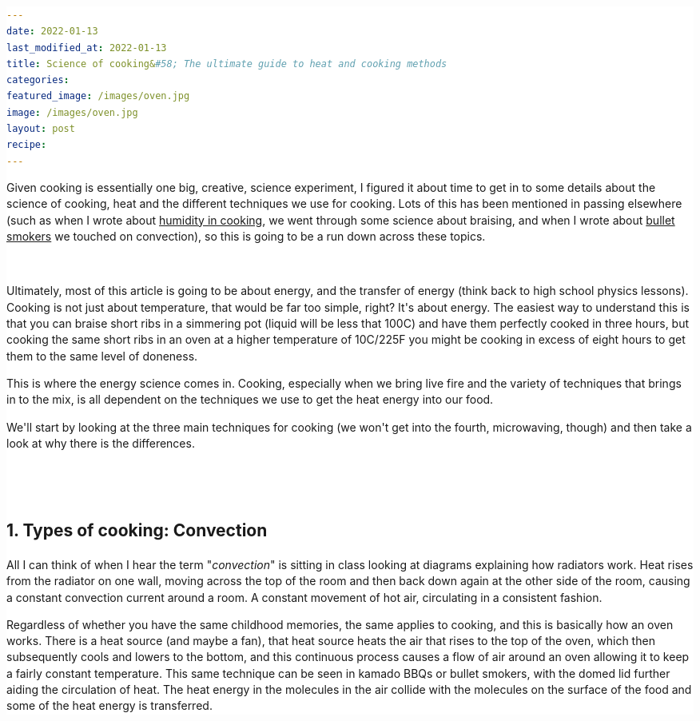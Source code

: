 ```yaml
---
date: 2022-01-13
last_modified_at: 2022-01-13
title: Science of cooking&#58; The ultimate guide to heat and cooking methods
categories:
featured_image: /images/oven.jpg
image: /images/oven.jpg
layout: post
recipe:
---
```


Given cooking is essentially one big, creative, science experiment, I figured it about time to get in to some details about the science of cooking, heat and the different techniques we use for cooking. Lots of this has been mentioned in passing elsewhere (such as when I wrote about <a href="https://www.robbishfood.com/science/2021/01/08/humidity-and-cooking/" target="_blank">humidity in cooking</a>, we went through some science about braising, and when I wrote about <a href="https://www.robbishfood.com/science/2017/01/07/how-to-wsm/" target="_blank">bullet smokers</a> we touched on convection), so this is going to be a run down across these topics.

<br>

Ultimately, most of this article is going to be about energy, and the transfer of energy (think back to high school physics lessons). Cooking is not just about temperature, that would be far too simple, right? It's about energy. The easiest way to understand this is that you can braise short ribs in a simmering pot (liquid will be less that 100C) and have them perfectly cooked in three hours, but cooking the same short ribs in an oven at a higher temperature of 10C/225F you might be cooking in excess of eight hours to get them to the same level of doneness.

This is where the energy science comes in. Cooking, especially when we bring live fire and the variety of techniques that brings in to the mix, is all dependent on the techniques we use to get the heat energy into our food.

We'll start by looking at the three main techniques for cooking (we won't get into the fourth, microwaving, though) and then take a look at why there is the differences.

<br>
<br>

## 1. Types of cooking: Convection
All I can think of when I hear the term "_convection_" is sitting in class looking at diagrams explaining how radiators work.  Heat rises from the radiator on one wall, moving across the top of the room and then back down again at the other side of the room, causing a constant convection current around a room. A constant movement of hot air, circulating in a consistent fashion.

Regardless of whether you have the same childhood memories, the same applies to cooking, and this is basically how an oven works. There is a heat source (and maybe a fan), that heat source heats the air that rises to the top of the oven, which then subsequently cools and lowers to the bottom, and this continuous process causes a flow of air around an oven allowing it to keep a fairly constant temperature. This same technique can be seen in kamado BBQs or bullet smokers, with the domed lid further aiding the circulation of heat. The heat energy in the molecules in the air collide with the molecules on the surface of the food and some of the heat energy is transferred.
